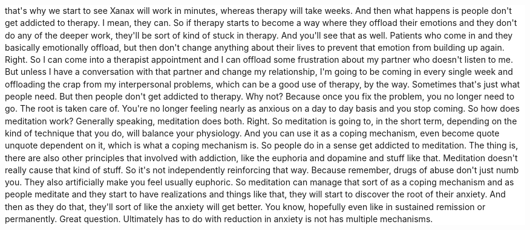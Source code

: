 that's why we start to see Xanax will work in minutes, whereas therapy will take weeks. And then what happens is people don't get addicted to therapy. I mean, they can. So if therapy starts to become a way where they offload their emotions and they don't do any of the deeper work, they'll be sort of kind of stuck in therapy. And you'll see that as well. Patients who come in and they basically emotionally offload, but then don't change anything about their lives to prevent that emotion from building up again. Right. So I can come into a therapist appointment and I can offload some frustration about my partner who doesn't listen to me. But unless I have a conversation with that partner and change my relationship, I'm going to be coming in every single week and offloading the crap from my interpersonal problems, which can be a good use of therapy, by the way. Sometimes that's just what people need. But then people don't get addicted to therapy. Why not? Because once you fix the problem, you no longer need to go. The root is taken care of. You're no longer feeling nearly as anxious on a day to day basis and you stop coming. So how does meditation work? Generally speaking, meditation does both. Right. So meditation is going to, in the short term, depending on the kind of technique that you do, will balance your physiology. And you can use it as a coping mechanism, even become quote unquote dependent on it, which is what a coping mechanism is. So people do in a sense get addicted to meditation. The thing is, there are also other principles that involved with addiction, like the euphoria and dopamine and stuff like that. Meditation doesn't really cause that kind of stuff. So it's not independently reinforcing that way. Because remember, drugs of abuse don't just numb you. They also artificially make you feel usually euphoric. So meditation can manage that sort of as a coping mechanism and as people meditate and they start to have realizations and things like that, they will start to discover the root of their anxiety. And then as they do that, they'll sort of like the anxiety will get better. You know, hopefully even like in sustained remission or permanently. Great question. Ultimately has to do with reduction in anxiety is not has multiple mechanisms.